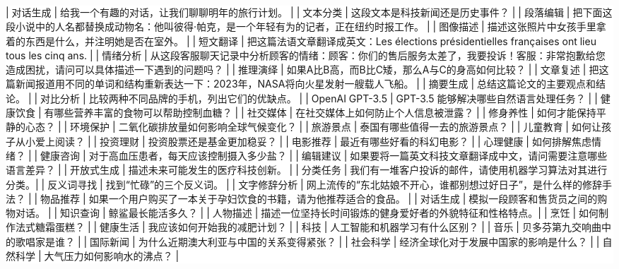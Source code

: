 | 对话生成 | 给我一个有趣的对话，让我们聊聊明年的旅行计划。 |
| 文本分类 | 这段文本是科技新闻还是历史事件？ |
| 段落编辑 | 把下面这段小说中的人名都替换成动物名：他叫彼得·帕克，是一个年轻有为的记者，正在纽约时报工作。 |
| 图像描述 | 描述这张照片中女孩手里拿着的东西是什么，并注明她是否在室外。 |
| 短文翻译 | 把这篇法语文章翻译成英文：Les élections présidentielles françaises ont lieu tous les cinq ans. |
| 情绪分析 | 从这段客服聊天记录中分析顾客的情绪：顾客：你们的售后服务太差了，我要投诉！客服：非常抱歉给您造成困扰，请问可以具体描述一下遇到的问题吗？ |
| 推理演绎 | 如果A比B高，而B比C矮，那么A与C的身高如何比较？ |
| 文章复述 | 把这篇新闻报道用不同的单词和结构重新表达一下：2023年，NASA将向火星发射一艘载人飞船。 |
| 摘要生成 | 总结这篇论文的主要观点和结论。 |
| 对比分析 | 比较两种不同品牌的手机，列出它们的优缺点。 |
| OpenAI GPT-3.5 | GPT-3.5 能够解决哪些自然语言处理任务？ |
| 健康饮食 | 有哪些营养丰富的食物可以帮助控制血糖？ |
| 社交媒体 | 在社交媒体上如何防止个人信息被泄露？ |
| 修身养性 | 如何才能保持平静的心态？ |
| 环境保护 | 二氧化碳排放量如何影响全球气候变化？ |
| 旅游景点 | 泰国有哪些值得一去的旅游景点？ |
| 儿童教育 | 如何让孩子从小爱上阅读？ |
| 投资理财 | 投资股票还是基金更加稳妥？ |
| 电影推荐 | 最近有哪些好看的科幻电影？ |
| 心理健康 | 如何排解焦虑情绪？ |
| 健康咨询 | 对于高血压患者，每天应该控制摄入多少盐？ |
| 编辑建议 | 如果要将一篇英文科技文章翻译成中文，请问需要注意哪些语言差异？ |
| 开放式生成 | 描述未来可能发生的医疗科技创新。 |
| 分类任务 | 我们有一堆客户投诉的邮件，请使用机器学习算法对其进行分类。|
| 反义词寻找 | 找到“忙碌”的三个反义词。 |
| 文字修辞分析 | 网上流传的“东北姑娘不开心，谁都别想过好日子”，是什么样的修辞手法？ |
| 物品推荐 | 如果一个用户购买了一本关于孕妇饮食的书籍，请为他推荐适合的食品。 |
| 对话生成 | 模拟一段顾客和售货员之间的购物对话。 |
| 知识查询 | 鲸鲨最长能活多久？ |
| 人物描述 | 描述一位坚持长时间锻炼的健身爱好者的外貌特征和性格特点。|
| 烹饪                            | 如何制作法式糖霜蛋糕？                                                                                                                                                                                        |
| 健康生活                       | 我应该如何开始我的减肥计划？                                                                                                                                                                                   |
| 科技                              | 人工智能和机器学习有什么区别？                                                                                                                                                                                  |
| 音乐                          | 贝多芬第九交响曲中的歌唱家是谁？                                                                                                                                                                            |
| 国际新闻                           | 为什么近期澳大利亚与中国的关系变得紧张？                                                                                                                                                                |
| 社会科学                    | 经济全球化对于发展中国家的影响是什么？                                                                                                                                                               |
| 自然科学                | 大气压力如何影响水的沸点？                                                                                                                                                                                    |